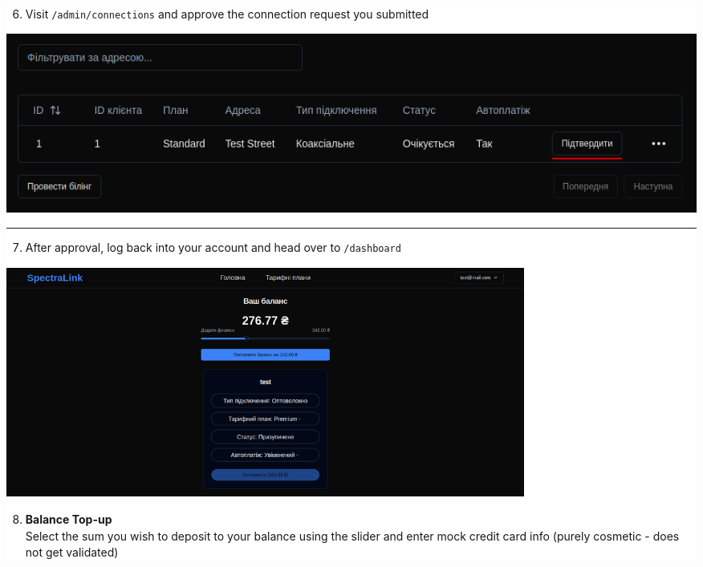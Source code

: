 6. Visit `/admin/connections` and approve the connection request you submitted

<img src="./screenshots/admin.png" alt="Screenshot" width="100%" />

---

7. After approval, log back into your account and head over to `/dashboard`

<img src="./screenshots/dashboard.png" alt="Screenshot" width="75%" />

8. **Balance Top-up**   
 Select the sum you wish to deposit to your balance using the slider and enter mock credit card info (purely cosmetic - does not get validated)
